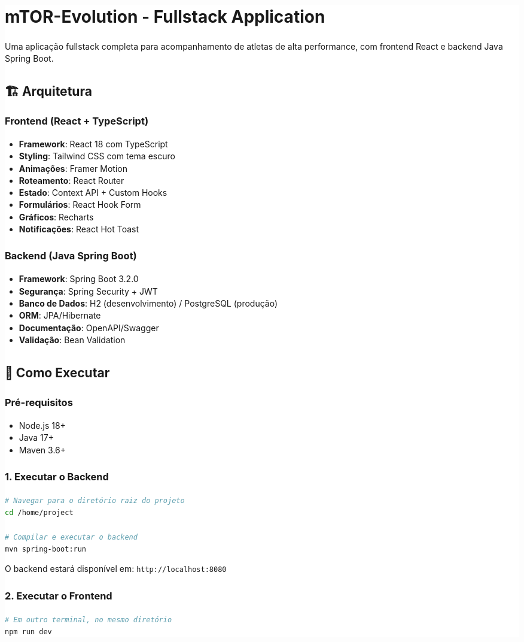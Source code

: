 # mTOR-Evolution - Fullstack Application

Uma aplicação fullstack completa para acompanhamento de atletas de alta performance, com frontend React e backend Java Spring Boot.

## 🏗️ Arquitetura

### Frontend (React + TypeScript)
- **Framework**: React 18 com TypeScript
- **Styling**: Tailwind CSS com tema escuro
- **Animações**: Framer Motion
- **Roteamento**: React Router
- **Estado**: Context API + Custom Hooks
- **Formulários**: React Hook Form
- **Gráficos**: Recharts
- **Notificações**: React Hot Toast

### Backend (Java Spring Boot)
- **Framework**: Spring Boot 3.2.0
- **Segurança**: Spring Security + JWT
- **Banco de Dados**: H2 (desenvolvimento) / PostgreSQL (produção)
- **ORM**: JPA/Hibernate
- **Documentação**: OpenAPI/Swagger
- **Validação**: Bean Validation

## 🚀 Como Executar

### Pré-requisitos
- Node.js 18+
- Java 17+
- Maven 3.6+

### 1. Executar o Backend

```bash
# Navegar para o diretório raiz do projeto
cd /home/project

# Compilar e executar o backend
mvn spring-boot:run
```

O backend estará disponível em: `http://localhost:8080`

### 2. Executar o Frontend

```bash
# Em outro terminal, no mesmo diretório
npm run dev
```
